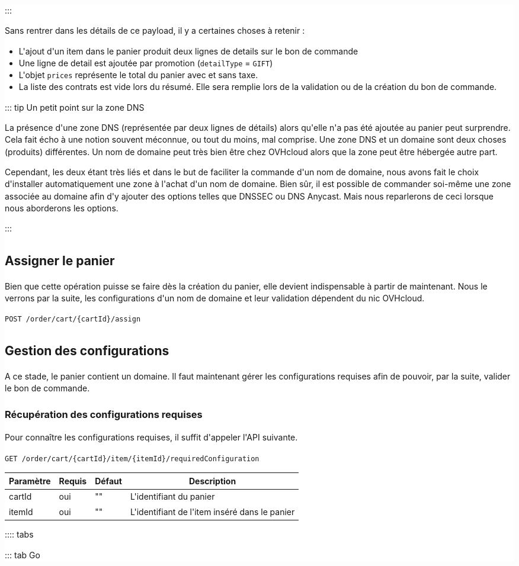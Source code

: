 :::

Sans rentrer dans les détails de ce payload, il y a certaines choses à retenir :

- L'ajout d'un item dans le panier produit deux lignes de details sur le bon de commande
- Une ligne de detail est ajoutée par promotion (`detailType` = `GIFT`)
- L'objet `prices` représente le total du panier avec et sans taxe.
- La liste des contrats est vide lors du résumé. Elle sera remplie lors de la validation ou de la création du bon de commande.

::: tip Un petit point sur la zone DNS

La présence d'une zone DNS (représentée par deux lignes de détails) alors qu'elle n'a pas été ajoutée au panier peut surprendre. Cela fait écho à une notion souvent méconnue, ou tout du moins, mal comprise. Une zone DNS et un domaine sont deux choses (produits) différentes. Un nom de domaine peut très bien être chez OVHcloud alors que la zone peut être hébergée autre part.

Cependant, les deux étant très liés et dans le but de faciliter la commande d'un nom de domaine, nous avons fait le choix d'installer automatiquement une zone à l'achat d'un nom de domaine. Bien sûr, il est possible de commander soi-même une zone associée au domaine afin d'y ajouter des options telles que DNSSEC ou DNS Anycast. Mais nous reparlerons de ceci lorsque nous aborderons les options.

:::

## Assigner le panier

Bien que cette opération puisse se faire dès la création du panier, elle devient indispensable à partir de maintenant. Nous le verrons par la suite, les configurations d'un nom de domaine et leur validation dépendent du nic OVHcloud.

```text
POST /order/cart/{cartId}/assign
```

## Gestion des configurations

A ce stade, le panier contient un domaine. Il faut maintenant gérer les configurations requises afin de pouvoir, par la suite, valider le bon de commande.

### Récupération des configurations requises

Pour connaître les configurations requises, il suffit d'appeler l'API suivante.

```text
GET /order/cart/{cartId}/item/{itemId}/requiredConfiguration
```

| Paramètre | Requis | Défaut | Description                                   |
| --------- | ------ | ------ | --------------------------------------------- |
| cartId    | oui    | ""     | L'identifiant du panier                       |
| itemId    | oui    | ""     | L'identifiant de l'item inséré dans le panier |

:::: tabs

::: tab Go
